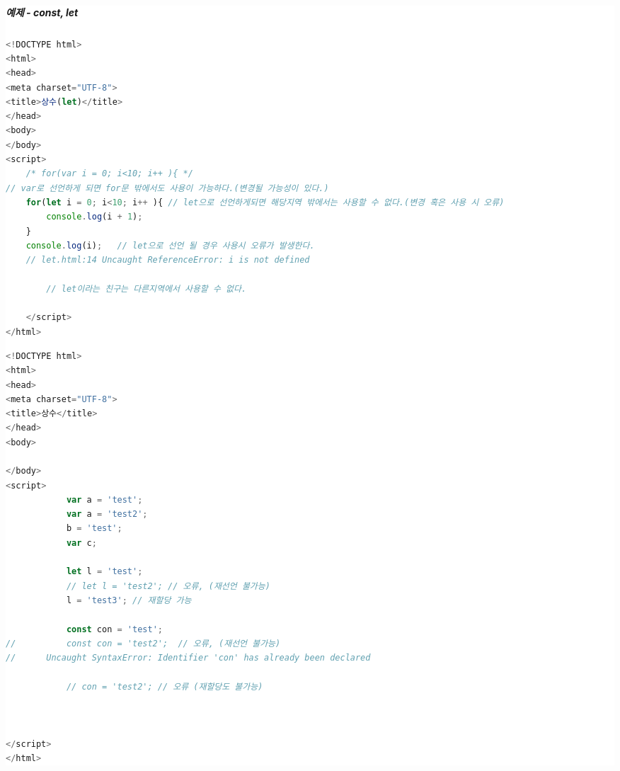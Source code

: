 
##### 예제 - const, let

```javascript
<!DOCTYPE html>
<html>
<head>
<meta charset="UTF-8">
<title>상수(let)</title>
</head>
<body>
</body>
<script>
	/* for(var i = 0; i<10; i++ ){ */
// var로 선언하게 되면 for문 밖에서도 사용이 가능하다.(변경될 가능성이 있다.)
	for(let i = 0; i<10; i++ ){ // let으로 선언하게되면 해당지역 밖에서는 사용할 수 없다.(변경 혹은 사용 시 오류) 
		console.log(i + 1);
	}
	console.log(i);   // let으로 선언 될 경우 사용시 오류가 발생한다.
	// let.html:14 Uncaught ReferenceError: i is not defined
	
		// let이라는 친구는 다른지역에서 사용할 수 없다.
	
	</script>
</html>
```

```javascript
<!DOCTYPE html>
<html>
<head>
<meta charset="UTF-8">
<title>상수</title>
</head>
<body>

</body>
<script>
			var a = 'test';
			var a = 'test2';
			b = 'test';
			var c;
			
			let l = 'test';
			// let l = 'test2'; // 오류, (재선언 불가능)
			l = 'test3'; // 재할당 가능
			
			const con = 'test';
//			const con = 'test2';  // 오류, (재선언 불가능)
// 		Uncaught SyntaxError: Identifier 'con' has already been declared
			
			// con = 'test2'; // 오류 (재할당도 불가능)
			
			
			
</script>
</html>
```
